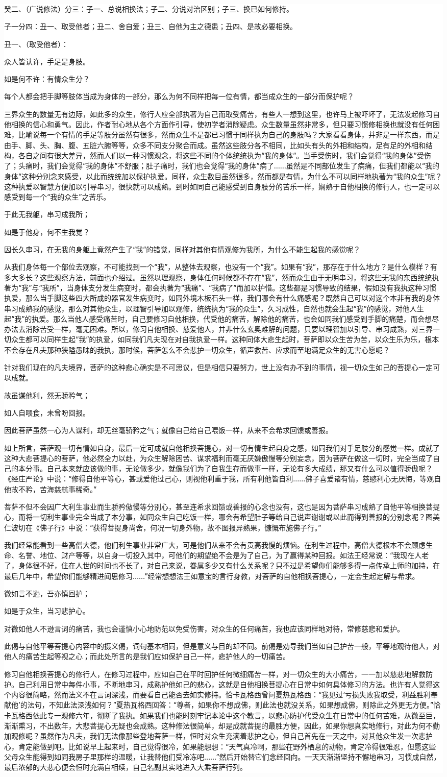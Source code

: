 癸二、（广说修法）分三：子一、总说相换法；子二、分说对治区别；子三、换已如何修持。

子一分四：丑一、取受他者；丑二、舍自爱；丑三、自他为主之德患；丑四、是故必要相换。

丑一、（取受他者）：

众人皆认许，手足是身肢。

如是何不许：有情众生分？

每个人都会把手脚等肢体当成为身体的一部分，那么为何不同样把每一位有情，都当成众生的一部分而保护呢？

三界众生的数量无有边际，如此多的众生，修行人应全部执著为自己而取受痛苦，有些人一想到这里，也许马上被吓坏了，无法发起修习自他相换的信心和勇气。因此，作者耐心地从各个方面作引导，使初学者消除疑虑。众生数量虽然非常多，但只要习惯修相换也就没有任何困难，比喻说每一个有情的手足等肢分虽然有很多，然而众生不是都已习惯于同样执为自己的身肢吗？大家看看身体，并非是一样东西，而是由手、脚、头、胸、腹、五脏六腑等等，众多不同支分聚合而成。虽然这些肢分各不相同，比如头有头的外相和结构，足有足的外相和结构，各自之间有很大差异，然而人们以一种习惯观念，将这些不同的个体统统执为“我的身体”。当手受伤时，我们会觉得“我的身体”受伤了；头痛时，我们会觉得“我的身体”不舒服；肚子痛时，我们也会觉得“我的身体”病了……虽然是不同部位发生了病痛，但我们都能以“我的身体”这种分别念来感受，以此而统统加以保护执爱。同样，众生数目虽然很多，然而都是有情，为什么不可以同样地执著为“我的众生”呢？这种执爱以智慧方便加以引导串习，很快就可以成熟。到时如同自己能感受到自身肢分的苦乐一样，娴熟于自他相换的修行人，也一定可以感受到每一个“我的众生”之苦乐。

于此无我躯，串习成我所；

如是于他身，何不生我觉？

因长久串习，在无我的身躯上竟然产生了“我”的错觉，同样对其他有情观修为我所，为什么不能生起我的感觉呢？

从我们身体每一个部位去观察，不可能找到一个“我”，从整体去观察，也没有一个“我”。如果有“我”，那存在于什么地方？是什么模样？有多大多长？这些观察方法，前面也介绍过。虽然以理观察，身体任何时候都不存在“我”，然而众生由于无明串习，将这些无我的东西统统执著为“我”与“我所”，当身体支分发生病变时，都会执著为“我痛”、“我病了”而加以护惜。这些都是习惯导致的结果，假如没有我执这种习惯执爱，那么当手脚这些四大所成的器官发生病变时，如同外境木板石头一样，我们哪会有什么痛感呢？既然自己可以对这个本非有我的身体串习成熟我的感觉，那么对其他众生，以理智引导加以观修，统统执为“我的众生”，久习成性，自然也就会生起“我”的感觉，对他人生起“我”的执爱。那么当他人感受痛苦时，自己要修习自他相换，代受他的痛苦，解除他的痛苦，也会如同我们感受到手脚的痛楚，而会想尽办法去消除苦受一样，毫无困难。所以，修习自他相换、慈爱他人，并非什么玄奥难解的问题，只要以理智加以引导、串习成熟，对三界一切众生都可以同样生起“我”的执爱，如同我们凡夫现在对自我执爱一样。这种同体大悲生起时，菩萨即以众生苦为苦，以众生乐为乐，根本不会存在凡夫那种狭隘愚昧的我执，那时候，菩萨怎么不会悲护一切众生，循声救苦、应求而至地满足众生的无害心愿呢？

针对我们现在的凡夫境界，菩萨的这种悲心确实是不可思议，但是相信只要努力，世上没有办不到的事情，视一切众生如己的菩提心一定可以成就。

故虽谋他利，然无骄矜气；

如人自喂食，未曾盼回报。

因此菩萨虽然一心为人谋利，却无丝毫骄矜之气；就像自己给自己喂饭一样，从来不会希求回馈或善报。

如上所言，菩萨观一切有情如自身，最后一定可成就自他相换菩提心，对一切有情生起自身之感，如同我们对手足肢分的感觉一样。成就了这种大悲菩提心的菩萨，他必然全力以赴，为众生解除困苦、谋求福利而毫无厌嫌傲慢等分别妄念，因为菩萨在做这一切时，完全当成了自己的本分事。自己本来就应该做的事，无论做多少，就像我们为了自我生存而做事一样，无论有多大成绩，那又有什么可以值得骄傲呢？《经庄严论》中说：“修得自他平等心，甚或爱他过己心，则视他利重于我，所有利他皆自利……佛子喜爱诸有情，慈愍利心无厌悔，等观自他故不矜，苦海慈航事稀奇。”

菩萨不但不会因广大利生事业而生骄矜傲慢等分别心，甚至连希求回馈或善报的心念也没有，这也是因为菩萨串习成熟了自他平等相换菩提心，而将一切利生事业完全当成了本分事，如同众生自己吃饭一样，哪会有希望肚子等给自己说声谢谢或以此而得到善报的分别念呢？图美仁波切在《佛子行》中说：“获得菩提身尚舍，何况一切身外物，故不图报异熟果，慷慨布施佛子行。”

我们经常能看到一些高僧大德，他们利生事业非常广大，可是他们从来不会有贡高我慢的烦恼。在利生过程中，高僧大德根本不会顾虑生命、名誉、地位、财产等等，以自身一切投入其中，可他们的期望绝不会是为了自己，为了赢得某种回报。如法王经常说：“我现在人老了，身体很不好，住在人世的时间也不长了，对自己来说，眷属多少又有什么关系呢？只不过是希望你们能够多得一点传承上师的加持，在最后几年中，希望你们能够精进闻思修习……”经常想想法王如意宝的言行身教，对菩萨的自他相换菩提心，一定会生起定解与希求。

微如言不逊，吾亦慎回护；

如是于众生，当习悲护心。

对微如他人不逊言词的痛苦，我也会谨慎小心地防范以免受伤害，对众生的任何痛苦，我也应该同样地对待，常修慈悲和爱护。

此偈与自他平等菩提心内容中的摄义偈，词句基本相同，但是意义与目的却不同。前偈是劝导我们当如自己护苦一般，平等地观待他人，对他人的痛苦生起等视之心；而此处所言的是我们应如保护自己一样，悲护他人的一切痛苦。

修习自他相换菩提心的修行人，在修习过程中，应如自己在平时回护任何微细痛苦一样，对一切众生的大小痛苦，一一加以慈悲地解救防护。自己利用日常中每件小事，不断地串习，成熟护他如己的悲心，这就是自他相换菩提心在日常中如何具体修习的方法。也许有人觉得这个内容很简略，然而法义不在言词深浅，而要看自己能否去如实修持。恰卡瓦格西曾问夏热瓦格西：“我见过‘亏损失败我取受，利益胜利奉献他’的法句，不知此法深浅如何？”夏热瓦格西回答：“尊者，如果你不想成佛，则此法也就没关系，如果想成佛，则除此之外更无方便。”恰卡瓦格西依此专一观修六年，彻断了我执。如果我们也能时刻牢记本论中这个教言，以悲心防护代受众生在日常中的任何苦难，从微至巨，渐渐熏习，不出数年，大悲菩提心无疑也会成熟。这种修法很简单，却是成就菩提的最胜方便，因此，如果你想真实地修行，对此为何不勤加观修呢？虽然作为凡夫，我们无法像那些登地菩萨一样，恒时对众生充满着悲护之心，但自己首先在一天之中，对其他众生发一次悲护心，肯定能做到吧。比如说早上起来时，自己觉得很冷，如果能想想：“天气真冷啊，那些在野外栖息的动物，肯定冷得很难忍，但愿这些父母众生能得到如同我房子里那样的温暖，让我替他们受冷冻吧……”然后开始替它们念经回向。一天天渐渐坚持不懈地串习，习惯成自然，最后浓郁的大悲心便会恒时充满自相续，自己名副其实地进入大乘菩萨行列。
